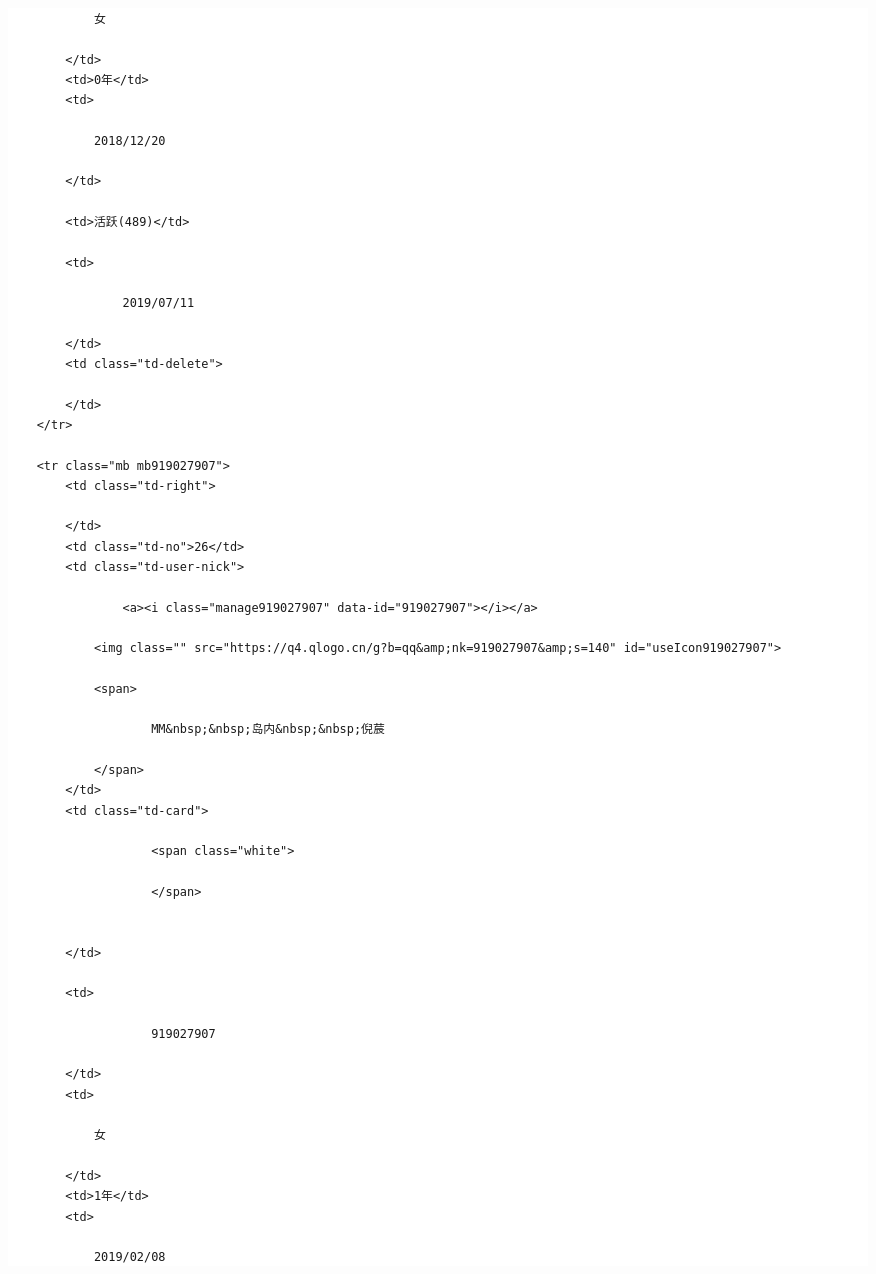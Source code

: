 				女
				
			</td>
			<td>0年</td>
			<td>
				
				2018/12/20
				
			</td>
			
			<td>活跃(489)</td>
			
			<td>
				
					2019/07/11
				
			</td>
			<td class="td-delete">
								
			</td>
		</tr>	
		
		<tr class="mb mb919027907">
			<td class="td-right">
				
			</td>
			<td class="td-no">26</td>
			<td class="td-user-nick">
				
					<a><i class="manage919027907" data-id="919027907"></i></a>
				
				<img class="" src="https://q4.qlogo.cn/g?b=qq&amp;nk=919027907&amp;s=140" id="useIcon919027907">
								
				<span>
					
						MM&nbsp;&nbsp;岛内&nbsp;&nbsp;倪莀
					
				</span>
			</td>
			<td class="td-card">
					
						<span class="white">
							
						</span>
					
				
			</td>
			
			<td>
								
						919027907
					
			</td>
			<td>
				
				女
				
			</td>
			<td>1年</td>
			<td>
				
				2019/02/08
				